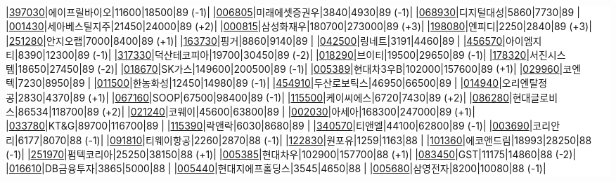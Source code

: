 |[397030](https://finance.daum.net/quotes/A397030)|에이프릴바이오|11600|18500|89 (-1)|
|[006805](https://finance.daum.net/quotes/A006805)|미래에셋증권우|3840|4930|89 (-1)|
|[068930](https://finance.daum.net/quotes/A068930)|디지털대성|5860|7730|89 |
|[001430](https://finance.daum.net/quotes/A001430)|세아베스틸지주|21450|24000|89 (+2)|
|[000815](https://finance.daum.net/quotes/A000815)|삼성화재우|180700|273000|89 (+3)|
|[198080](https://finance.daum.net/quotes/A198080)|엔피디|2250|2840|89 (+3)|
|[251280](https://finance.daum.net/quotes/A251280)|안지오랩|7000|8400|89 (+1)|
|[163730](https://finance.daum.net/quotes/A163730)|핑거|8860|9140|89 |
|[042500](https://finance.daum.net/quotes/A042500)|링네트|3191|4460|89 |
|[456570](https://finance.daum.net/quotes/A456570)|아이엠지티|8390|12300|89 (-1)|
|[317330](https://finance.daum.net/quotes/A317330)|덕산테코피아|19700|30450|89 (-2)|
|[018290](https://finance.daum.net/quotes/A018290)|브이티|19500|29650|89 (-1)|
|[178320](https://finance.daum.net/quotes/A178320)|서진시스템|18650|27450|89 (-2)|
|[018670](https://finance.daum.net/quotes/A018670)|SK가스|149600|200500|89 (-1)|
|[005389](https://finance.daum.net/quotes/A005389)|현대차3우B|102000|157600|89 (+1)|
|[029960](https://finance.daum.net/quotes/A029960)|코엔텍|7230|8950|89 |
|[011500](https://finance.daum.net/quotes/A011500)|한농화성|12450|14980|89 (-1)|
|[454910](https://finance.daum.net/quotes/A454910)|두산로보틱스|46950|66500|89 |
|[014940](https://finance.daum.net/quotes/A014940)|오리엔탈정공|2830|4370|89 (+1)|
|[067160](https://finance.daum.net/quotes/A067160)|SOOP|67500|98400|89 (-1)|
|[115500](https://finance.daum.net/quotes/A115500)|케이씨에스|6720|7430|89 (+2)|
|[086280](https://finance.daum.net/quotes/A086280)|현대글로비스|86534|118700|89 (+2)|
|[021240](https://finance.daum.net/quotes/A021240)|코웨이|45600|63800|89 |
|[002030](https://finance.daum.net/quotes/A002030)|아세아|168300|247000|89 (+1)|
|[033780](https://finance.daum.net/quotes/A033780)|KT&G|89700|116700|89 |
|[115390](https://finance.daum.net/quotes/A115390)|락앤락|6030|8680|89 |
|[340570](https://finance.daum.net/quotes/A340570)|티앤엘|44100|62800|89 (-1)|
|[003690](https://finance.daum.net/quotes/A003690)|코리안리|6177|8070|88 (-1)|
|[091810](https://finance.daum.net/quotes/A091810)|티웨이항공|2260|2870|88 (-1)|
|[122830](https://finance.daum.net/quotes/A122830)|원포유|1259|1163|88 |
|[101360](https://finance.daum.net/quotes/A101360)|에코앤드림|18993|28250|88 (-1)|
|[251970](https://finance.daum.net/quotes/A251970)|펌텍코리아|25250|38150|88 (+1)|
|[005385](https://finance.daum.net/quotes/A005385)|현대차우|102900|157700|88 (+1)|
|[083450](https://finance.daum.net/quotes/A083450)|GST|11175|14860|88 (-2)|
|[016610](https://finance.daum.net/quotes/A016610)|DB금융투자|3865|5000|88 |
|[005440](https://finance.daum.net/quotes/A005440)|현대지에프홀딩스|3545|4650|88 |
|[005680](https://finance.daum.net/quotes/A005680)|삼영전자|8200|10080|88 (-1)|
